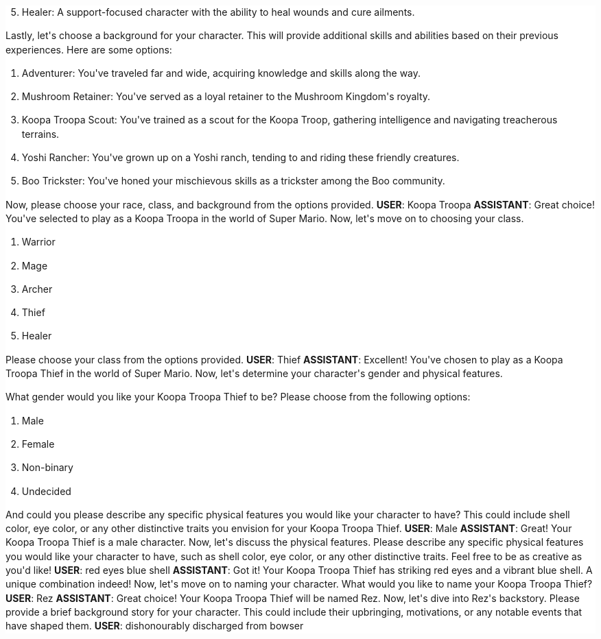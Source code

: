 5. Healer: A support-focused character with the ability to heal wounds and cure ailments.



Lastly, let's choose a background for your character. This will provide additional skills and abilities based on their previous experiences. Here are some options:



1. Adventurer: You've traveled far and wide, acquiring knowledge and skills along the way.

2. Mushroom Retainer: You've served as a loyal retainer to the Mushroom Kingdom's royalty.

3. Koopa Troopa Scout: You've trained as a scout for the Koopa Troop, gathering intelligence and navigating treacherous terrains.

4. Yoshi Rancher: You've grown up on a Yoshi ranch, tending to and riding these friendly creatures.

5. Boo Trickster: You've honed your mischievous skills as a trickster among the Boo community.



Now, please choose your race, class, and background from the options provided.
**USER**: Koopa Troopa
**ASSISTANT**: Great choice! You've selected to play as a Koopa Troopa in the world of Super Mario. Now, let's move on to choosing your class.



1. Warrior

2. Mage

3. Archer

4. Thief

5. Healer



Please choose your class from the options provided.
**USER**: Thief
**ASSISTANT**: Excellent! You've chosen to play as a Koopa Troopa Thief in the world of Super Mario. Now, let's determine your character's gender and physical features.



What gender would you like your Koopa Troopa Thief to be? Please choose from the following options:

1. Male

2. Female

3. Non-binary

4. Undecided



And could you please describe any specific physical features you would like your character to have? This could include shell color, eye color, or any other distinctive traits you envision for your Koopa Troopa Thief.
**USER**: Male
**ASSISTANT**: Great! Your Koopa Troopa Thief is a male character. Now, let's discuss the physical features. Please describe any specific physical features you would like your character to have, such as shell color, eye color, or any other distinctive traits. Feel free to be as creative as you'd like!
**USER**: red eyes blue shell
**ASSISTANT**: Got it! Your Koopa Troopa Thief has striking red eyes and a vibrant blue shell. A unique combination indeed! Now, let's move on to naming your character. What would you like to name your Koopa Troopa Thief?
**USER**: Rez
**ASSISTANT**: Great choice! Your Koopa Troopa Thief will be named Rez. Now, let's dive into Rez's backstory. Please provide a brief background story for your character. This could include their upbringing, motivations, or any notable events that have shaped them.
**USER**: dishonourably discharged from bowser